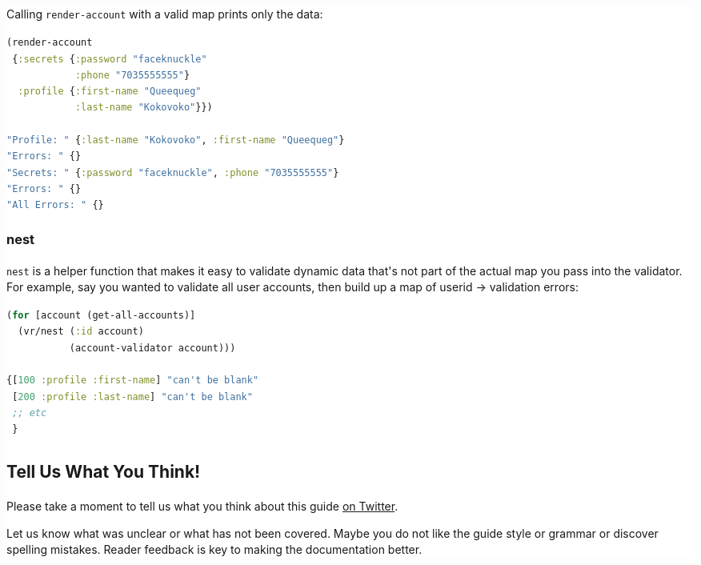 Calling `render-account` with a valid map prints only the data:

```clojure
(render-account
 {:secrets {:password "faceknuckle"
            :phone "7035555555"}
  :profile {:first-name "Queequeg"
            :last-name "Kokovoko"}})

"Profile: " {:last-name "Kokovoko", :first-name "Queequeg"}
"Errors: " {}
"Secrets: " {:password "faceknuckle", :phone "7035555555"}
"Errors: " {}
"All Errors: " {}
```

### nest

`nest` is a helper function that makes it easy to validate dynamic data that's not part of the actual map you pass into the validator. For example, say you wanted to validate all user accounts, then build up a map of userid -> validation errors:

```clojure
(for [account (get-all-accounts)]
  (vr/nest (:id account)
           (account-validator account)))

{[100 :profile :first-name] "can't be blank"
 [200 :profile :last-name] "can't be blank"
 ;; etc
 }
```


## Tell Us What You Think!

Please take a moment to tell us what you think about this guide [on Twitter](http://twitter.com/clojurewerkz).

Let us know what was unclear or what has not been covered. Maybe you do not like the guide style or grammar or discover spelling mistakes. Reader feedback is key to making the
documentation better.
